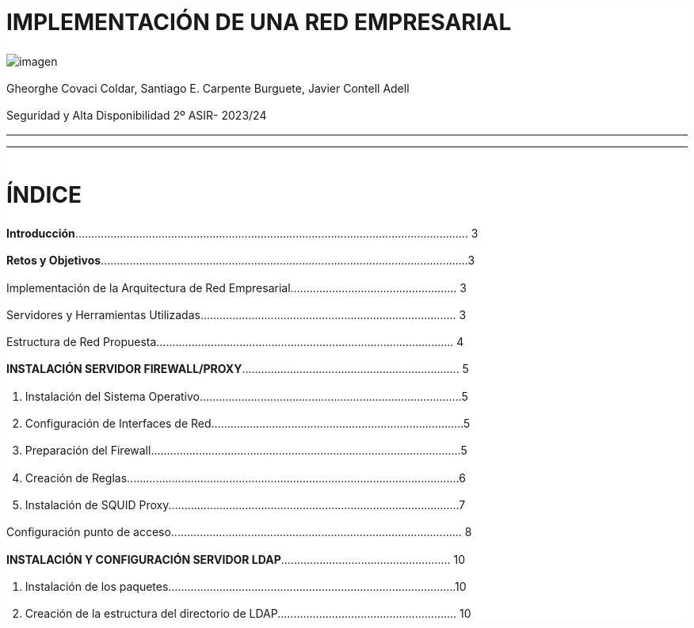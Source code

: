 # IMPLEMENTACIÓN DE UNA RED EMPRESARIAL

![imagen](https://www.issa.int/sites/default/files/styles/featured_screen_mobile/public/images/guideline/HRM-sml.jpg?h=77c67179&itok=VIlZdgT8)

Gheorghe Covaci Coldar, Santiago E. Carpente Burguete, Javier Contell Adell

Seguridad y Alta Disponibilidad
2º ASIR- 2023/24

---
---
# ÍNDICE
**Introducción**........................................................................................................................... 3

**Retos y Objetivos**...................................................................................................................3

Implementación de la Arquitectura de Red Empresarial.................................................... 3

Servidores y Herramientas Utilizadas................................................................................ 3

Estructura de Red Propuesta............................................................................................. 4

**INSTALACIÓN SERVIDOR FIREWALL/PROXY**.................................................................... 5

1. Instalación del Sistema Operativo..................................................................................5

2. Configuración de Interfaces de Red...............................................................................5

3. Preparación del Firewall.................................................................................................5

4. Creación de Reglas........................................................................................................6

5. Instalación de SQUID Proxy...........................................................................................7

Configuración punto de acceso........................................................................................... 8

**INSTALACIÓN Y CONFIGURACIÓN SERVIDOR LDAP**..................................................... 10

1. Instalación de los paquetes..........................................................................................10

2. Creación de la estructura del directorio de LDAP........................................................ 10
